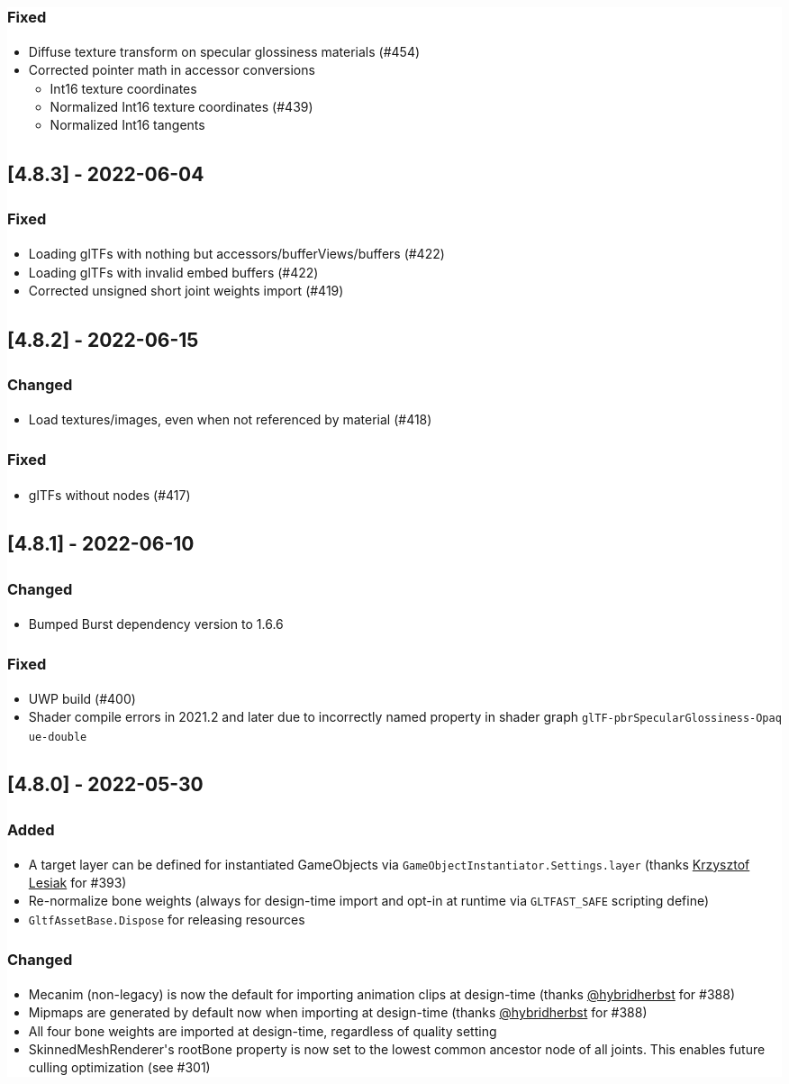 ### Fixed
- Diffuse texture transform on specular glossiness materials (#454)
- Corrected pointer math in accessor conversions
  - Int16 texture coordinates
  - Normalized Int16 texture coordinates (#439)
  - Normalized Int16 tangents

## [4.8.3] - 2022-06-04

### Fixed
- Loading glTFs with nothing but accessors/bufferViews/buffers (#422)
- Loading glTFs with invalid embed buffers (#422)
- Corrected unsigned short joint weights import (#419)

## [4.8.2] - 2022-06-15

### Changed
- Load textures/images, even when not referenced by material (#418)

### Fixed
- glTFs without nodes (#417)

## [4.8.1] - 2022-06-10

### Changed
- Bumped Burst dependency version to 1.6.6

### Fixed
- UWP build (#400)
- Shader compile errors in  2021.2 and later due to incorrectly named property in shader graph `glTF-pbrSpecularGlossiness-Opaque-double`

## [4.8.0] - 2022-05-30

### Added
- A target layer can be defined for instantiated GameObjects via `GameObjectInstantiator.Settings.layer` (thanks [Krzysztof Lesiak][Holo-Krzysztof] for #393)
- Re-normalize bone weights (always for design-time import and opt-in at runtime via `GLTFAST_SAFE` scripting define)
- `GltfAssetBase.Dispose` for releasing resources

### Changed
- Mecanim (non-legacy) is now the default for importing animation clips at design-time (thanks [@hybridherbst][hybridherbst] for #388)
- Mipmaps are generated by default now when importing at design-time (thanks [@hybridherbst][hybridherbst] for #388)
- All four bone weights are imported at design-time, regardless of quality setting
- SkinnedMeshRenderer's rootBone property is now set to the lowest common ancestor node of all joints. This enables future culling optimization (see #301)


[Entities1.0]: https://docs.unity3d.com/Packages/com.unity.entities@1.0
[KtxUnity]: https://github.com/atteneder/KtxUnity
[DanDovi]: https://github.com/DanDovi
[DracoForUnity]: https://docs.unity3d.com/Packages/com.unity.cloud.draco@latest
[DracoUnity]: https://github.com/atteneder/DracoUnity
[aurorahcx]: https://github.com/aurorahcx
[Battlehub0x]: https://github.com/Battlehub0x
[Bersaelor]: https://github.com/Bersaelor
[EricBeetsOfficial-Opuscope]: https://github.com/EricBeetsOfficial-Opuscope
[Holo-Krzysztof]: https://github.com/Holo-Krzysztof
[hybridherbst]: https://github.com/hybridherbst
[mikejurka]: https://github.com/mikejurka
[ReadyPlayerMe]: https://readyplayer.me
[rt-nikowiss]: https://github.com/rt-nikowiss
[NyxStudio]: https://github.com/NyxStudio
[zharry]: https://github.com/zharry
[weichx]: https://gist.github.com/weichx
[wonkee-kim]: https://github.com/wonkee-kim